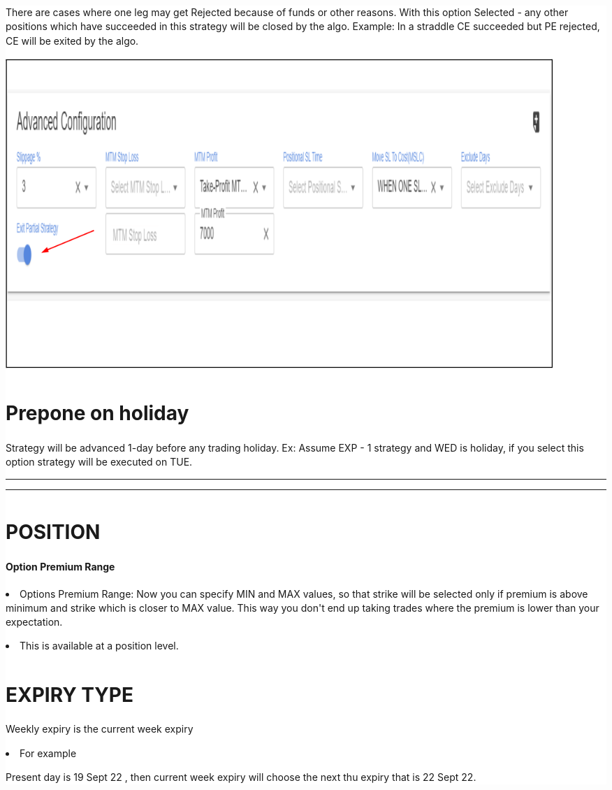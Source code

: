 <p>There are cases where one leg may get Rejected because of funds or other reasons. With this option Selected - any other positions  which have succeeded in this strategy will be closed by the algo. Example: In a straddle CE succeeded but PE rejected, CE will be exited by the algo.</p>


<img src="img/img59.png" alt='img'>

# Prepone on holiday
<p>
Strategy will be advanced 1-day before any trading holiday. Ex:  Assume EXP - 1 strategy and WED is holiday, if you select this option strategy will be executed on TUE.
</p>

<hr><hr>

# POSITION

<h4>Option Premium Range</h4>
<p><li>Options Premium Range: Now you can specify MIN and MAX values, so that strike will be selected only if premium is above minimum and strike which is closer to MAX value. This way you don't end up taking trades where the premium is lower than your expectation.</li></p>
<p><li>This is available at a position level.</li></p>

# EXPIRY TYPE 
<p>Weekly expiry is the current week expiry</p>
<li>For example</li>
<p>Present day is 19 Sept 22 , then current week expiry will choose the next thu expiry that is 22 Sept 22.</p>
